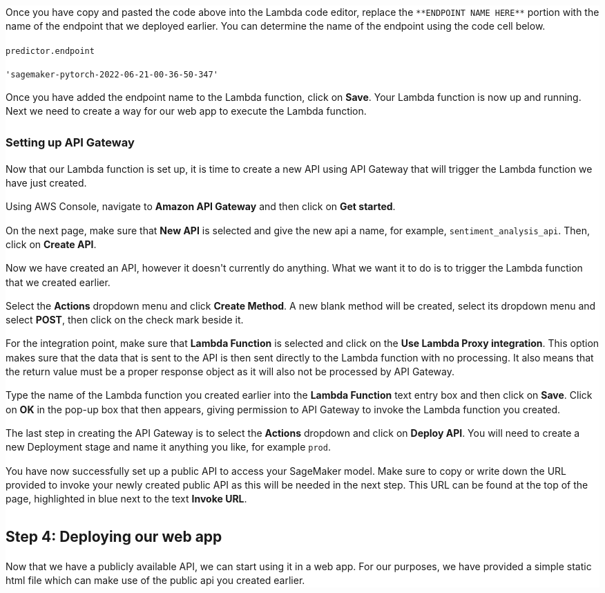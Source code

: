 ```python
```

Once you have copy and pasted the code above into the Lambda code editor, replace the `**ENDPOINT NAME HERE**` portion with the name of the endpoint that we deployed earlier. You can determine the name of the endpoint using the code cell below.


```python
predictor.endpoint
```




    'sagemaker-pytorch-2022-06-21-00-36-50-347'



Once you have added the endpoint name to the Lambda function, click on **Save**. Your Lambda function is now up and running. Next we need to create a way for our web app to execute the Lambda function.

### Setting up API Gateway

Now that our Lambda function is set up, it is time to create a new API using API Gateway that will trigger the Lambda function we have just created.

Using AWS Console, navigate to **Amazon API Gateway** and then click on **Get started**.

On the next page, make sure that **New API** is selected and give the new api a name, for example, `sentiment_analysis_api`. Then, click on **Create API**.

Now we have created an API, however it doesn't currently do anything. What we want it to do is to trigger the Lambda function that we created earlier.

Select the **Actions** dropdown menu and click **Create Method**. A new blank method will be created, select its dropdown menu and select **POST**, then click on the check mark beside it.

For the integration point, make sure that **Lambda Function** is selected and click on the **Use Lambda Proxy integration**. This option makes sure that the data that is sent to the API is then sent directly to the Lambda function with no processing. It also means that the return value must be a proper response object as it will also not be processed by API Gateway.

Type the name of the Lambda function you created earlier into the **Lambda Function** text entry box and then click on **Save**. Click on **OK** in the pop-up box that then appears, giving permission to API Gateway to invoke the Lambda function you created.

The last step in creating the API Gateway is to select the **Actions** dropdown and click on **Deploy API**. You will need to create a new Deployment stage and name it anything you like, for example `prod`.

You have now successfully set up a public API to access your SageMaker model. Make sure to copy or write down the URL provided to invoke your newly created public API as this will be needed in the next step. This URL can be found at the top of the page, highlighted in blue next to the text **Invoke URL**.

## Step 4: Deploying our web app

Now that we have a publicly available API, we can start using it in a web app. For our purposes, we have provided a simple static html file which can make use of the public api you created earlier.
